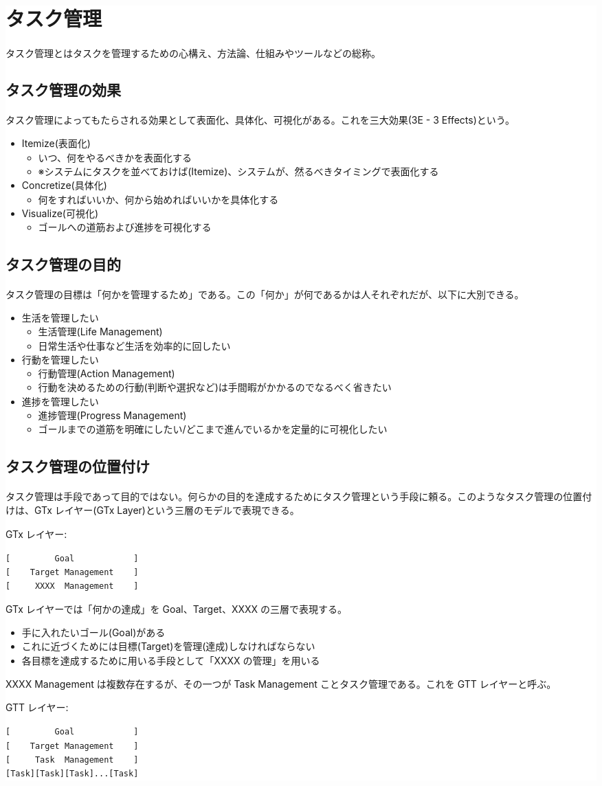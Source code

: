 # タスク管理
タスク管理とはタスクを管理するための心構え、方法論、仕組みやツールなどの総称。

## タスク管理の効果
タスク管理によってもたらされる効果として表面化、具体化、可視化がある。これを三大効果(3E - 3 Effects)という。

- Itemize(表面化)
  - いつ、何をやるべきかを表面化する
  - ※システムにタスクを並べておけば(Itemize)、システムが、然るべきタイミングで表面化する
- Concretize(具体化)
  - 何をすればいいか、何から始めればいいかを具体化する
- Visualize(可視化)
  - ゴールへの道筋および進捗を可視化する

## タスク管理の目的
タスク管理の目標は「何かを管理するため」である。この「何か」が何であるかは人それぞれだが、以下に大別できる。

- 生活を管理したい
  - 生活管理(Life Management)
  - 日常生活や仕事など生活を効率的に回したい
- 行動を管理したい
  - 行動管理(Action Management)
  - 行動を決めるための行動(判断や選択など)は手間暇がかかるのでなるべく省きたい
- 進捗を管理したい
  - 進捗管理(Progress Management)
  - ゴールまでの道筋を明確にしたい/どこまで進んでいるかを定量的に可視化したい

## タスク管理の位置付け
タスク管理は手段であって目的ではない。何らかの目的を達成するためにタスク管理という手段に頼る。このようなタスク管理の位置付けは、GTx レイヤー(GTx Layer)という三層のモデルで表現できる。

GTx レイヤー:

```
[         Goal            ] 
[    Target Management    ] 
[     XXXX  Management    ] 
```

GTx レイヤーでは「何かの達成」を Goal、Target、XXXX の三層で表現する。

- 手に入れたいゴール(Goal)がある
- これに近づくためには目標(Target)を管理(達成)しなければならない
- 各目標を達成するために用いる手段として「XXXX の管理」を用いる

XXXX Management は複数存在するが、その一つが Task Management ことタスク管理である。これを GTT レイヤーと呼ぶ。

GTT レイヤー:

```
[         Goal            ] 
[    Target Management    ] 
[     Task  Management    ] 
[Task][Task][Task]...[Task] 
```
